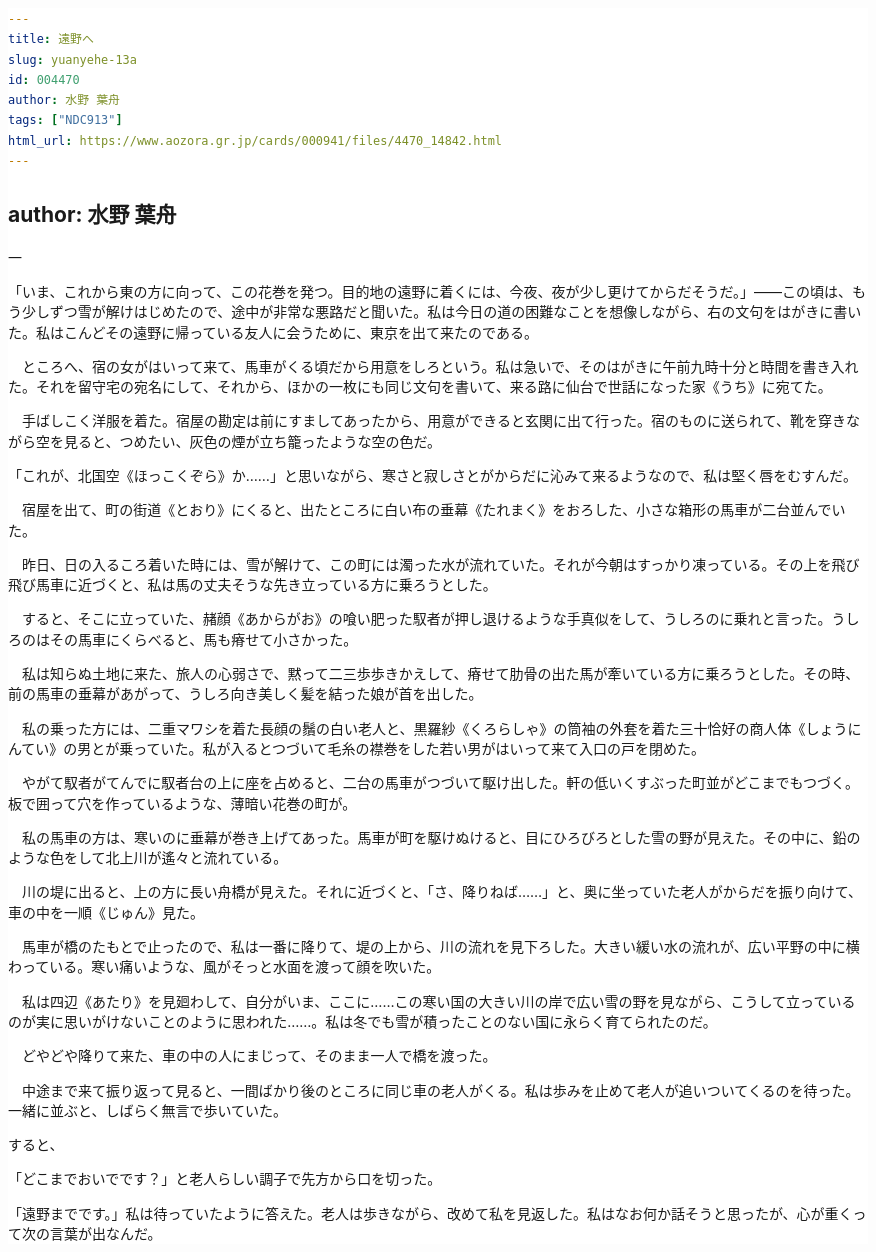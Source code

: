 ```yaml
---
title: 遠野へ
slug: yuanyehe-13a
id: 004470
author: 水野 葉舟
tags: ["NDC913"]
html_url: https://www.aozora.gr.jp/cards/000941/files/4470_14842.html
---
```


## author: 水野 葉舟

一



「いま、これから東の方に向って、この花巻を発つ。目的地の遠野に着くには、今夜、夜が少し更けてからだそうだ。」――この頃は、もう少しずつ雪が解けはじめたので、途中が非常な悪路だと聞いた。私は今日の道の困難なことを想像しながら、右の文句をはがきに書いた。私はこんどその遠野に帰っている友人に会うために、東京を出て来たのである。

　ところへ、宿の女がはいって来て、馬車がくる頃だから用意をしろという。私は急いで、そのはがきに午前九時十分と時間を書き入れた。それを留守宅の宛名にして、それから、ほかの一枚にも同じ文句を書いて、来る路に仙台で世話になった家《うち》に宛てた。

　手ばしこく洋服を着た。宿屋の勘定は前にすましてあったから、用意ができると玄関に出て行った。宿のものに送られて、靴を穿きながら空を見ると、つめたい、灰色の煙が立ち籠ったような空の色だ。

「これが、北国空《ほっこくぞら》か……」と思いながら、寒さと寂しさとがからだに沁みて来るようなので、私は堅く唇をむすんだ。

　宿屋を出て、町の街道《とおり》にくると、出たところに白い布の垂幕《たれまく》をおろした、小さな箱形の馬車が二台並んでいた。



　昨日、日の入るころ着いた時には、雪が解けて、この町には濁った水が流れていた。それが今朝はすっかり凍っている。その上を飛び飛び馬車に近づくと、私は馬の丈夫そうな先き立っている方に乗ろうとした。

　すると、そこに立っていた、赭顔《あからがお》の喰い肥った馭者が押し退けるような手真似をして、うしろのに乗れと言った。うしろのはその馬車にくらべると、馬も瘠せて小さかった。

　私は知らぬ土地に来た、旅人の心弱さで、黙って二三歩歩きかえして、瘠せて肋骨の出た馬が牽いている方に乗ろうとした。その時、前の馬車の垂幕があがって、うしろ向き美しく髪を結った娘が首を出した。



　私の乗った方には、二重マワシを着た長顔の鬚の白い老人と、黒羅紗《くろらしゃ》の筒袖の外套を着た三十恰好の商人体《しょうにんてい》の男とが乗っていた。私が入るとつづいて毛糸の襟巻をした若い男がはいって来て入口の戸を閉めた。

　やがて馭者がてんでに馭者台の上に座を占めると、二台の馬車がつづいて駆け出した。軒の低いくすぶった町並がどこまでもつづく。板で囲って穴を作っているような、薄暗い花巻の町が。

　私の馬車の方は、寒いのに垂幕が巻き上げてあった。馬車が町を駆けぬけると、目にひろびろとした雪の野が見えた。その中に、鉛のような色をして北上川が遙々と流れている。

　川の堤に出ると、上の方に長い舟橋が見えた。それに近づくと、「さ、降りねば……」と、奥に坐っていた老人がからだを振り向けて、車の中を一順《じゅん》見た。

　馬車が橋のたもとで止ったので、私は一番に降りて、堤の上から、川の流れを見下ろした。大きい緩い水の流れが、広い平野の中に横わっている。寒い痛いような、風がそっと水面を渡って顔を吹いた。

　私は四辺《あたり》を見廻わして、自分がいま、ここに……この寒い国の大きい川の岸で広い雪の野を見ながら、こうして立っているのが実に思いがけないことのように思われた……。私は冬でも雪が積ったことのない国に永らく育てられたのだ。

　どやどや降りて来た、車の中の人にまじって、そのまま一人で橋を渡った。

　中途まで来て振り返って見ると、一間ばかり後のところに同じ車の老人がくる。私は歩みを止めて老人が追いついてくるのを待った。一緒に並ぶと、しばらく無言で歩いていた。

すると、

「どこまでおいでです？」と老人らしい調子で先方から口を切った。

「遠野までです。」私は待っていたように答えた。老人は歩きながら、改めて私を見返した。私はなお何か話そうと思ったが、心が重くって次の言葉が出なんだ。
